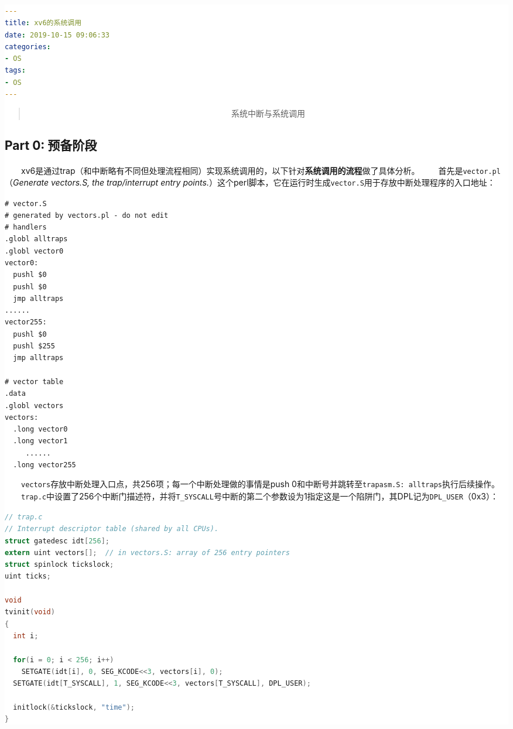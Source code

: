 ```yaml
---
title: xv6的系统调用
date: 2019-10-15 09:06:33
categories:
- OS
tags:
- OS
---
```


> <center>系统中断与系统调用</center>

## Part 0: 预备阶段
&emsp;&emsp;xv6是通过trap（和中断略有不同但处理流程相同）实现系统调用的，以下针对**系统调用的流程**做了具体分析。
&emsp;&emsp;首先是`vector.pl`（*Generate vectors.S, the trap/interrupt entry points.*）这个perl脚本，它在运行时生成`vector.S`用于存放中断处理程序的入口地址：
```html
# vector.S
# generated by vectors.pl - do not edit
# handlers
.globl alltraps
.globl vector0
vector0:
  pushl $0
  pushl $0
  jmp alltraps
......
vector255:
  pushl $0
  pushl $255
  jmp alltraps

# vector table
.data
.globl vectors
vectors:
  .long vector0
  .long vector1
     ......
  .long vector255
```
&emsp;&emsp;`vectors`存放中断处理入口点，共256项；每一个中断处理做的事情是push 0和中断号并跳转至`trapasm.S: alltraps`执行后续操作。
&emsp;&emsp;`trap.c`中设置了256个中断门描述符，并将`T_SYSCALL`号中断的第二个参数设为1指定这是一个陷阱门，其DPL记为`DPL_USER`（0x3）：
```c
// trap.c
// Interrupt descriptor table (shared by all CPUs).
struct gatedesc idt[256];
extern uint vectors[];  // in vectors.S: array of 256 entry pointers
struct spinlock tickslock;
uint ticks;

void
tvinit(void)
{
  int i;

  for(i = 0; i < 256; i++)
    SETGATE(idt[i], 0, SEG_KCODE<<3, vectors[i], 0);
  SETGATE(idt[T_SYSCALL], 1, SEG_KCODE<<3, vectors[T_SYSCALL], DPL_USER);

  initlock(&tickslock, "time");
}
```